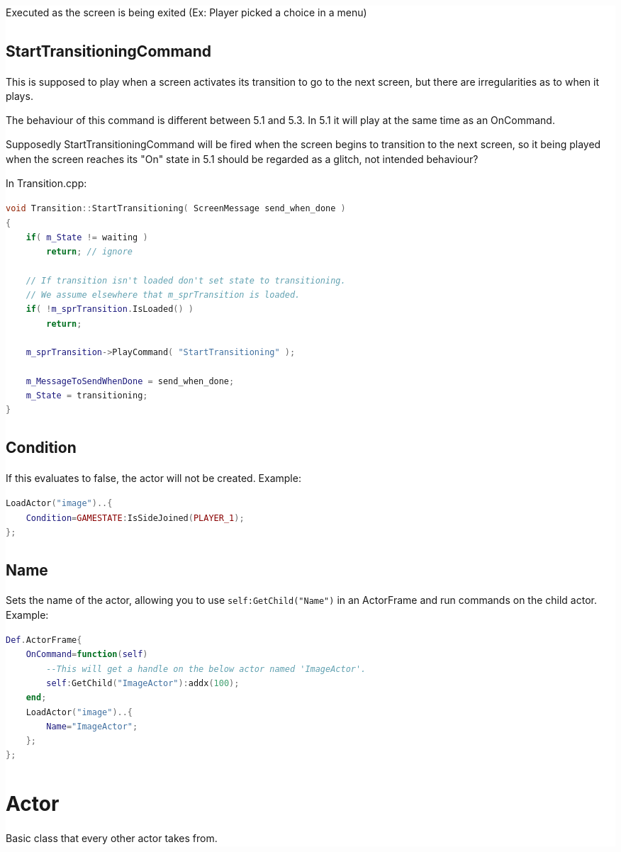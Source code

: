 Executed as the screen is being exited (Ex: Player picked a choice in a menu)

## StartTransitioningCommand

This is supposed to play when a screen activates its transition to go to the next screen, but there are irregularities as to when it plays.

The behaviour of this command is different between 5.1 and 5.3. In 5.1 it will play at the same time as an OnCommand.

Supposedly StartTransitioningCommand will be fired when the screen begins to transition to the next screen, so it being played when the screen reaches its "On" state in 5.1 should be regarded as a glitch, not intended behaviour?

In Transition.cpp:
```cpp
void Transition::StartTransitioning( ScreenMessage send_when_done )
{
    if( m_State != waiting )
        return;	// ignore
	
    // If transition isn't loaded don't set state to transitioning.
    // We assume elsewhere that m_sprTransition is loaded.
    if( !m_sprTransition.IsLoaded() )
        return;
	
    m_sprTransition->PlayCommand( "StartTransitioning" );

    m_MessageToSendWhenDone = send_when_done;
    m_State = transitioning;
}
```

## Condition
If this evaluates to false, the actor will not be created.
Example:
```lua
LoadActor("image")..{
    Condition=GAMESTATE:IsSideJoined(PLAYER_1);
};
```

## Name
Sets the name of the actor, allowing you to use `self:GetChild("Name")` in an ActorFrame and run commands on the child actor.
Example:
```lua
Def.ActorFrame{
    OnCommand=function(self)
        --This will get a handle on the below actor named 'ImageActor'.
        self:GetChild("ImageActor"):addx(100);
    end;
    LoadActor("image")..{
        Name="ImageActor";
    };
};
```
# Actor
Basic class that every other actor takes from.
